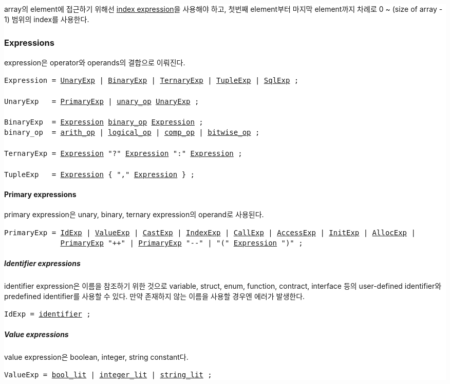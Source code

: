 array의 element에 접근하기 위해선 <a href="#index_exp">index expression</a>을 사용해야 하고, 첫번째 element부터 마지막 element까지 차례로 0 ~ (size of array - 1) 범위의 index를 사용한다.

### Expressions

expression은 operator와 operands의 결합으로 이뤄진다.

<pre>
<a name="exp">Expression</a> = <a href="#unary_exp">UnaryExp</a> | <a href="#bin_exp">BinaryExp</a> | <a href="#tern_exp">TernaryExp</a> | <a href="#tuple_exp">TupleExp</a> | <a href="#sql_exp">SqlExp</a> ;

<a name="unary_exp">UnaryExp</a>   = <a href="#primary_exp">PrimaryExp</a> | <a href="#unary_op">unary_op</a> <a href="#unary_exp">UnaryExp</a> ;

<a name="bin_exp">BinaryExp</a>  = <a href="#exp">Expression</a> <a href="#bin_op">binary_op</a> <a href="#exp">Expression</a> ;
<a name="bin_op">binary_op</a>  = <a href="#arith_op">arith_op</a> | <a href="#logical_op">logical_op</a> | <a href="#comparable_op">comp_op</a> | <a href="#bit_op">bitwise_op</a> ;

<a name="tern_exp">TernaryExp</a> = <a href="#exp">Expression</a> "?" <a href="#exp">Expression</a> ":" <a href="#exp">Expression</a> ;

<a name="tuple_exp">TupleExp</a>   = <a href="#exp">Expression</a> { "," <a href="#exp">Expression</a> } ;
</pre>

#### Primary expressions

primary expression은 unary, binary, ternary expression의 operand로 사용된다.

<pre>
<a name="primary_exp">PrimaryExp</a> = <a href="#id_exp">IdExp</a> | <a href="#val_exp">ValueExp</a> | <a href="#cast_exp">CastExp</a> | <a href="#index_exp">IndexExp</a> | <a href="#call_exp">CallExp</a> | <a href="#access_exp">AccessExp</a> | <a href="#init_exp">InitExp</a> | <a href="#alloc_exp">AllocExp</a> |
             <a href="#primary_exp">PrimaryExp</a> "++" | <a href="#primary_exp">PrimaryExp</a> "--" | "(" <a href="#exp">Expression</a> ")" ;
</pre>

##### Identifier expressions

identifier expression은 이름을 참조하기 위한 것으로 variable, struct, enum, function, contract, interface 등의 user-defined identifier와 predefined identifier를 사용할 수 있다. 만약 존재하지 않는 이름을 사용할 경우엔 에러가 발생한다.

<pre>
<a name="id_exp">IdExp</a> = <a href="#identifier">identifier</a> ;
</pre>

##### Value expressions

value expression은 boolean, integer, string constant다.

<pre>
<a name="val_exp">ValueExp</a> = <a href="#bool_lit">bool_lit</a> | <a href="#integer_lit">integer_lit</a> | <a href="#string_lit">string_lit</a> ;
</pre>
